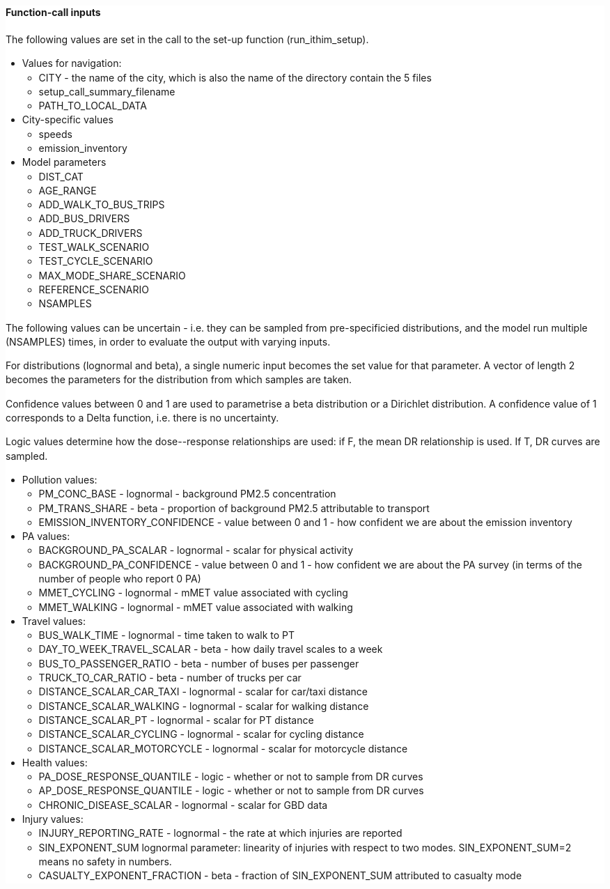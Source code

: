 #### Function-call inputs

The following values are set in the call to the set-up function (run_ithim_setup).

  * Values for navigation:
      * CITY - the name of the city, which is also the name of the directory contain the 5 files
      * setup_call_summary_filename
      * PATH_TO_LOCAL_DATA
  * City-specific values
      * speeds
      * emission_inventory
  * Model parameters
      * DIST_CAT
      * AGE_RANGE
      * ADD_WALK_TO_BUS_TRIPS
      * ADD_BUS_DRIVERS
      * ADD_TRUCK_DRIVERS
      * TEST_WALK_SCENARIO
      * TEST_CYCLE_SCENARIO
      * MAX_MODE_SHARE_SCENARIO
      * REFERENCE_SCENARIO
      * NSAMPLES

The following values can be uncertain - i.e. they can be sampled from pre-specificied distributions, and the model run multiple (NSAMPLES) times, in order to evaluate the output with varying inputs. 

For distributions (lognormal and beta), a single numeric input becomes the set value for that parameter. A vector of length 2 becomes the parameters for the distribution from which samples are taken.

Confidence values between 0 and 1 are used to parametrise a beta distribution or a Dirichlet distribution. A confidence value of 1 corresponds to a Delta function, i.e. there is no uncertainty.

Logic values determine how the dose--response relationships are used: if F, the mean DR relationship is used. If T, DR curves are sampled.

  * Pollution values:
      * PM_CONC_BASE - lognormal - background PM2.5 concentration
      * PM_TRANS_SHARE - beta - proportion of background PM2.5 attributable to transport
      * EMISSION_INVENTORY_CONFIDENCE - value between 0 and 1 - how confident we are about the emission inventory
  * PA values:
      * BACKGROUND_PA_SCALAR - lognormal - scalar for physical activity
      * BACKGROUND_PA_CONFIDENCE - value between 0 and 1 - how confident we are about the PA survey (in terms of the number of people who report 0 PA)
      * MMET_CYCLING - lognormal - mMET value associated with cycling
      * MMET_WALKING - lognormal - mMET value associated with walking
  * Travel values:
      * BUS_WALK_TIME - lognormal - time taken to walk to PT
      * DAY_TO_WEEK_TRAVEL_SCALAR - beta - how daily travel scales to a week
      * BUS_TO_PASSENGER_RATIO - beta - number of buses per passenger
      * TRUCK_TO_CAR_RATIO - beta - number of trucks per car
      * DISTANCE_SCALAR_CAR_TAXI - lognormal - scalar for car/taxi distance
      * DISTANCE_SCALAR_WALKING - lognormal - scalar for walking distance
      * DISTANCE_SCALAR_PT - lognormal - scalar for PT distance
      * DISTANCE_SCALAR_CYCLING - lognormal - scalar for cycling distance
      * DISTANCE_SCALAR_MOTORCYCLE - lognormal - scalar for motorcycle distance
  * Health values:
      * PA_DOSE_RESPONSE_QUANTILE - logic - whether or not to sample from DR curves
      * AP_DOSE_RESPONSE_QUANTILE - logic - whether or not to sample from DR curves
      * CHRONIC_DISEASE_SCALAR - lognormal - scalar for GBD data
  * Injury values:
      * INJURY_REPORTING_RATE - lognormal - the rate at which injuries are reported
      * SIN_EXPONENT_SUM lognormal parameter: linearity of injuries with respect to two modes. SIN_EXPONENT_SUM=2 means no safety in numbers.
      * CASUALTY_EXPONENT_FRACTION - beta - fraction of SIN_EXPONENT_SUM attributed to casualty mode
      
